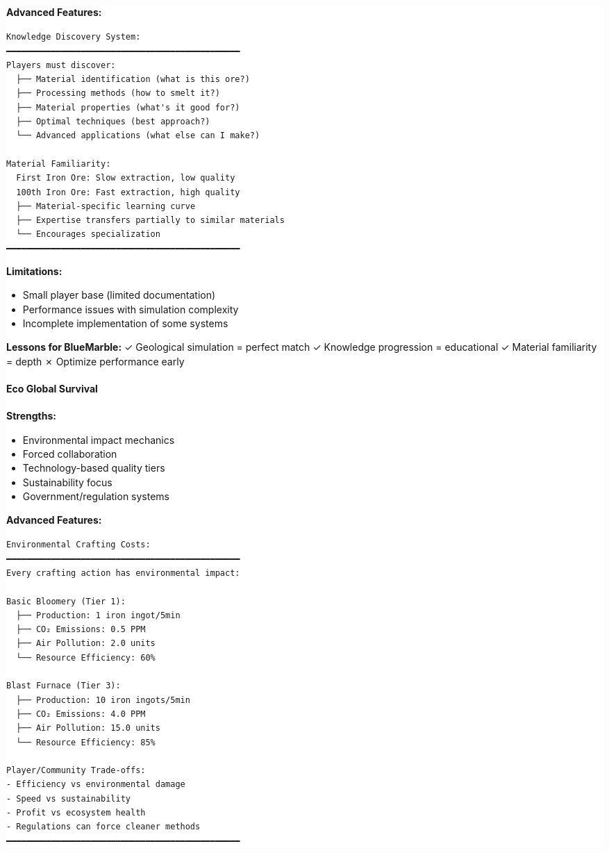 **Advanced Features:**
```
Knowledge Discovery System:
━━━━━━━━━━━━━━━━━━━━━━━━━━━━━━━━━━━━━━━━━━━━━━━
Players must discover:
  ├── Material identification (what is this ore?)
  ├── Processing methods (how to smelt it?)
  ├── Material properties (what's it good for?)
  ├── Optimal techniques (best approach?)
  └── Advanced applications (what else can I make?)

Material Familiarity:
  First Iron Ore: Slow extraction, low quality
  100th Iron Ore: Fast extraction, high quality
  ├── Material-specific learning curve
  ├── Expertise transfers partially to similar materials
  └── Encourages specialization
━━━━━━━━━━━━━━━━━━━━━━━━━━━━━━━━━━━━━━━━━━━━━━━
```

**Limitations:**
- Small player base (limited documentation)
- Performance issues with simulation complexity
- Incomplete implementation of some systems

**Lessons for BlueMarble:**
✓ Geological simulation = perfect match
✓ Knowledge progression = educational
✓ Material familiarity = depth
✗ Optimize performance early

#### Eco Global Survival

**Strengths:**
- Environmental impact mechanics
- Forced collaboration
- Technology-based quality tiers
- Sustainability focus
- Government/regulation systems

**Advanced Features:**
```
Environmental Crafting Costs:
━━━━━━━━━━━━━━━━━━━━━━━━━━━━━━━━━━━━━━━━━━━━━━━
Every crafting action has environmental impact:

Basic Bloomery (Tier 1):
  ├── Production: 1 iron ingot/5min
  ├── CO₂ Emissions: 0.5 PPM
  ├── Air Pollution: 2.0 units
  └── Resource Efficiency: 60%

Blast Furnace (Tier 3):
  ├── Production: 10 iron ingots/5min
  ├── CO₂ Emissions: 4.0 PPM
  ├── Air Pollution: 15.0 units
  └── Resource Efficiency: 85%

Player/Community Trade-offs:
- Efficiency vs environmental damage
- Speed vs sustainability
- Profit vs ecosystem health
- Regulations can force cleaner methods
━━━━━━━━━━━━━━━━━━━━━━━━━━━━━━━━━━━━━━━━━━━━━━━
```
